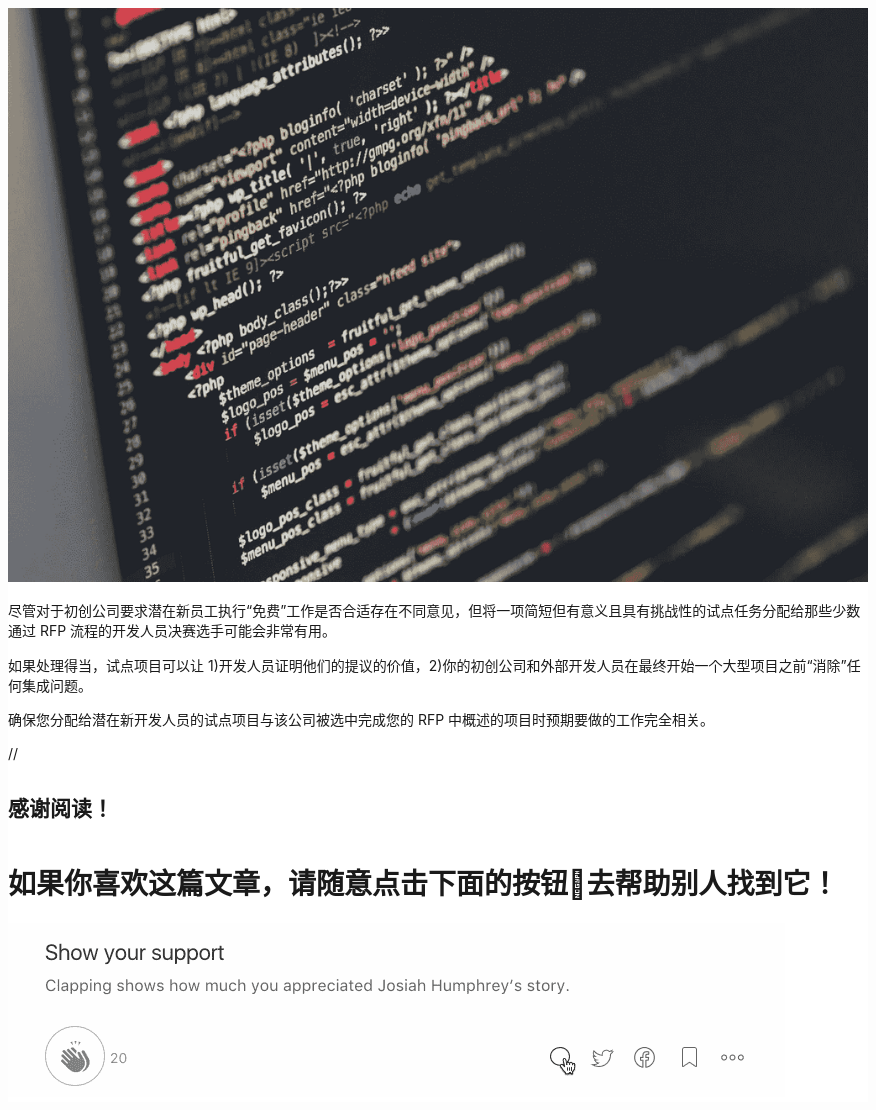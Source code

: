 ![](img/b9a1dc041e5187bfc039a4e147c722c8.png)

尽管对于初创公司要求潜在新员工执行“免费”工作是否合适存在不同意见，但将一项简短但有意义且具有挑战性的试点任务分配给那些少数通过 RFP 流程的开发人员决赛选手可能会非常有用。

如果处理得当，试点项目可以让 1)开发人员证明他们的提议的价值，2)你的初创公司和外部开发人员在最终开始一个大型项目之前“消除”任何集成问题。

确保您分配给潜在新开发人员的试点项目与该公司被选中完成您的 RFP 中概述的项目时预期要做的工作完全相关。

//

## 感谢阅读！

# 如果你喜欢这篇文章，请随意点击下面的按钮👏去帮助别人找到它！

![](img/46fcdb4e4397b757237c4d1ed53872ef.png)
